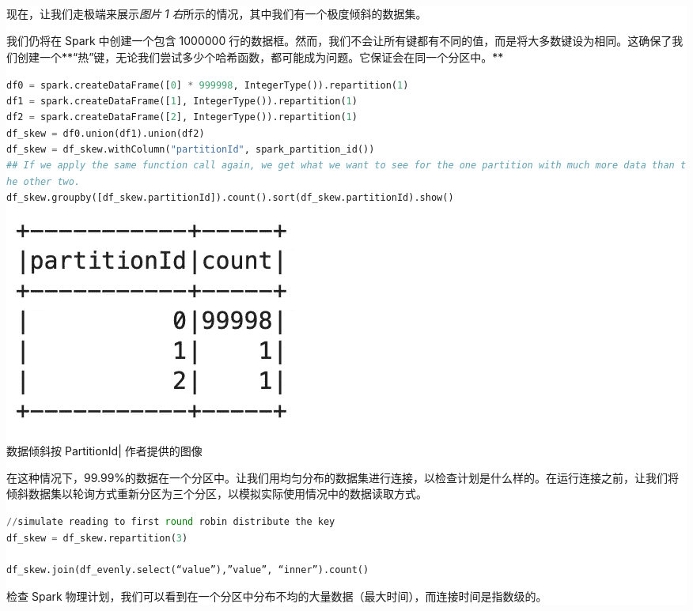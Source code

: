 现在，让我们走极端来展示*图片 1 右*所示的情况，其中我们有一个极度倾斜的数据集。

我们仍将在 Spark 中创建一个包含 1000000 行的数据框。然而，我们不会让所有键都有不同的值，而是将大多数键设为相同。这确保了我们创建一个**“热”键，无论我们尝试多少个哈希函数，都可能成为问题。它保证会在同一个分区中。**

```py
df0 = spark.createDataFrame([0] * 999998, IntegerType()).repartition(1)
df1 = spark.createDataFrame([1], IntegerType()).repartition(1)
df2 = spark.createDataFrame([2], IntegerType()).repartition(1)
df_skew = df0.union(df1).union(df2)
df_skew = df_skew.withColumn("partitionId", spark_partition_id())
## If we apply the same function call again, we get what we want to see for the one partition with much more data than the other two.
df_skew.groupby([df_skew.partitionId]).count().sort(df_skew.partitionId).show()
```

![](img/05da84454566436f05d9b0c9073431a8.png)

数据倾斜按 PartitionId| 作者提供的图像

在这种情况下，99.99%的数据在一个分区中。让我们用均匀分布的数据集进行连接，以检查计划是什么样的。在运行连接之前，让我们将倾斜数据集以轮询方式重新分区为三个分区，以模拟实际使用情况中的数据读取方式。

```py
//simulate reading to first round robin distribute the key
df_skew = df_skew.repartition(3)

df_skew.join(df_evenly.select(“value”),”value”, “inner”).count() 
```

检查 Spark 物理计划，我们可以看到在一个分区中分布不均的大量数据（最大时间），而连接时间是指数级的。
